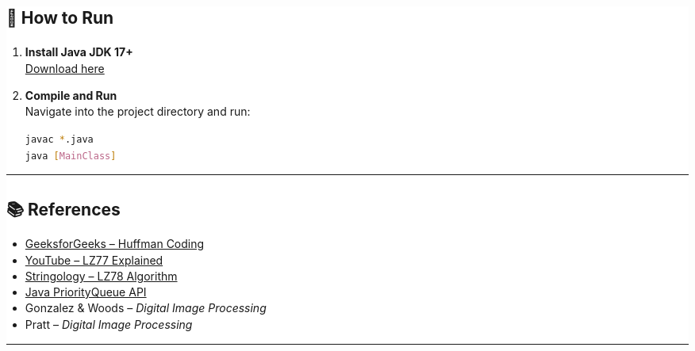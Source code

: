 
## 🚀 How to Run

1. **Install Java JDK 17+**  
   [Download here](https://www.oracle.com/java/technologies/javase/jdk17-archive-downloads.html)

2. **Compile and Run**  
   Navigate into the project directory and run:
   ```bash
   javac *.java
   java [MainClass]
   ```
---

## 📚 References

- [GeeksforGeeks – Huffman Coding](https://www.geeksforgeeks.org/huffman-coding-greedy-algo-3/)
- [YouTube – LZ77 Explained](https://youtu.be/PrbTpYVDv6Q)
- [Stringology – LZ78 Algorithm](https://www.stringology.org/DataCompression/lz78/index_en.html)
- [Java PriorityQueue API](https://docs.oracle.com/en/java/javase/17/docs/api/java.base/java/util/PriorityQueue.html)
- Gonzalez & Woods – *Digital Image Processing*
- Pratt – *Digital Image Processing*

---

